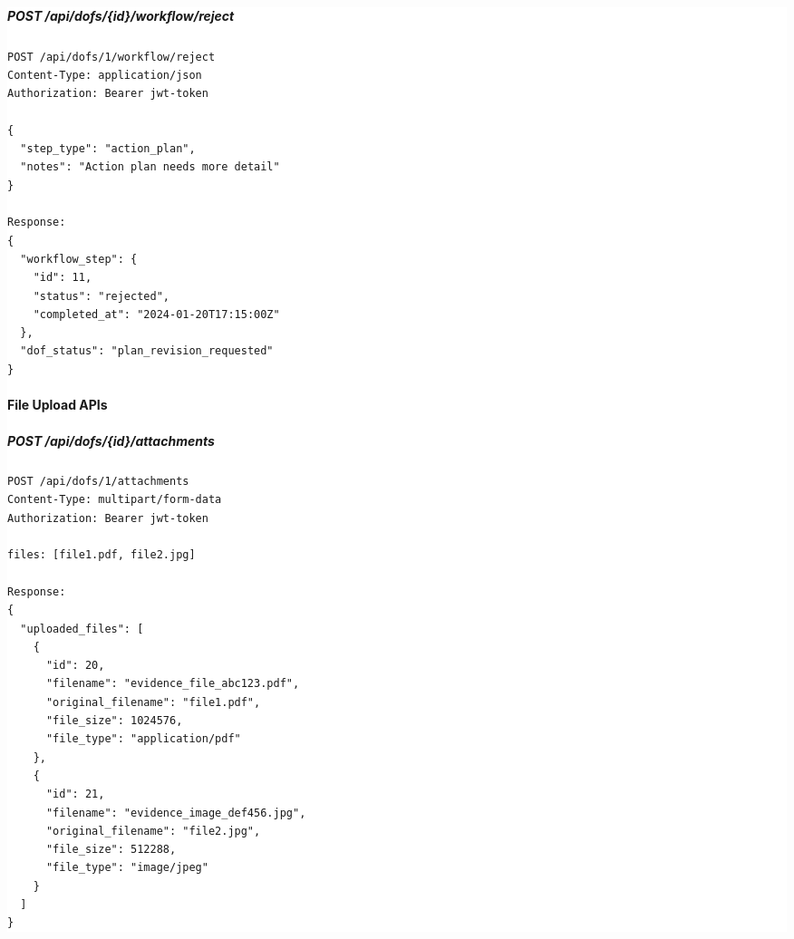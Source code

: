 ##### POST /api/dofs/{id}/workflow/reject
```http
POST /api/dofs/1/workflow/reject
Content-Type: application/json
Authorization: Bearer jwt-token

{
  "step_type": "action_plan",
  "notes": "Action plan needs more detail"
}

Response:
{
  "workflow_step": {
    "id": 11,
    "status": "rejected",
    "completed_at": "2024-01-20T17:15:00Z"
  },
  "dof_status": "plan_revision_requested"
}
```

#### File Upload APIs

##### POST /api/dofs/{id}/attachments
```http
POST /api/dofs/1/attachments
Content-Type: multipart/form-data
Authorization: Bearer jwt-token

files: [file1.pdf, file2.jpg]

Response:
{
  "uploaded_files": [
    {
      "id": 20,
      "filename": "evidence_file_abc123.pdf",
      "original_filename": "file1.pdf",
      "file_size": 1024576,
      "file_type": "application/pdf"
    },
    {
      "id": 21,
      "filename": "evidence_image_def456.jpg",
      "original_filename": "file2.jpg",
      "file_size": 512288,
      "file_type": "image/jpeg"
    }
  ]
}
```
